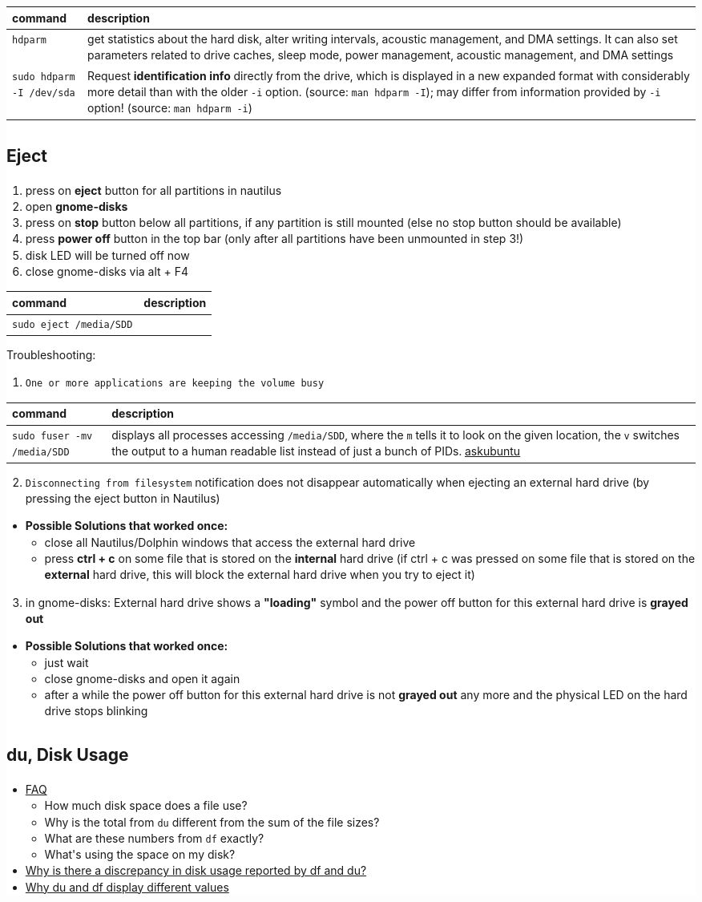 | command                   | description                                                                                                                                                                                                                                                                   |
| :------------------------ | :---------------------------------------------------------------------------------------------------------------------------------------------------------------------------------------------------------------------------------------------------------------------------- |
| `hdparm`                  | get statistics about the hard disk, alter writing intervals, acoustic management, and DMA settings. It can also set parameters related to drive caches, sleep mode, power management, acoustic management, and DMA settings                                                   |
| `sudo hdparm -I /dev/sda` | Request **identification info** directly from the drive, which is displayed in a new expanded format with considerably more detail than with the older `-i` option. (source: `man hdparm -I`); may differ from information provided by `-i` option! (source: `man hdparm -i`) |

## Eject

1. press on **eject** button for all partitions in nautilus
2. open **gnome-disks**
3. press on **stop** button below all partitions, if any partition is still mounted (else no stop button should be available)
4. press **power off** button in the top bar (only after all partitions have been unmounted in step 3!)
5. disk LED will be turned off now
6. close gnome-disks via alt + F4

| command                 | description |
| :---------------------- | :---------- |
| `sudo eject /media/SDD` |

Troubleshooting:

1. `One or more applications are keeping the volume busy`

| command                     | description                                                                                                                                                                                                                            |
| :-------------------------- | :------------------------------------------------------------------------------------------------------------------------------------------------------------------------------------------------------------------------------------- |
| `sudo fuser -mv /media/SDD` | displays all processes accessing `/media/SDD`, where the `m` tells it to look on the given location, the `v` switches the output to a human readable list instead of just a bunch of PIDs. [askubuntu](https://askubuntu.com/a/578631) |

2. `Disconnecting from filesystem` notification does not disappear automatically when ejecting an external hard drive (by pressing the eject button in Nautilus)

- **Possible Solutions that worked once:**
  - close all Nautilus/Dolphin windows that access the external hard drive
  - press **ctrl + c** on some file that is stored on the **internal** hard drive (if ctrl + c was pressed on some file that is stored on the **external** hard drive, this will block the external hard drive when you try to eject it)

3. in gnome-disks: External hard drive shows a **"loading"** symbol and the power off button for this external hard drive is **grayed out**

- **Possible Solutions that worked once:**
  - just wait
  - close gnome-disks and open it again
  - after a while the power off button for this external hard drive is not **grayed out** any more and the physical LED on the hard drive stops blinking

## du, Disk Usage

- [FAQ](https://unix.stackexchange.com/a/120312)
  - How much disk space does a file use?
  - Why is the total from `du` different from the sum of the file sizes?
  - What are these numbers from `df` exactly?
  - What's using the space on my disk?
- [Why is there a discrepancy in disk usage reported by df and du?](https://unix.stackexchange.com/questions/9612/why-is-there-a-discrepancy-in-disk-usage-reported-by-df-and-du)
- [Why du and df display different values](http://linuxshellaccount.blogspot.com/2008/12/why-du-and-df-display-different-values.html)
